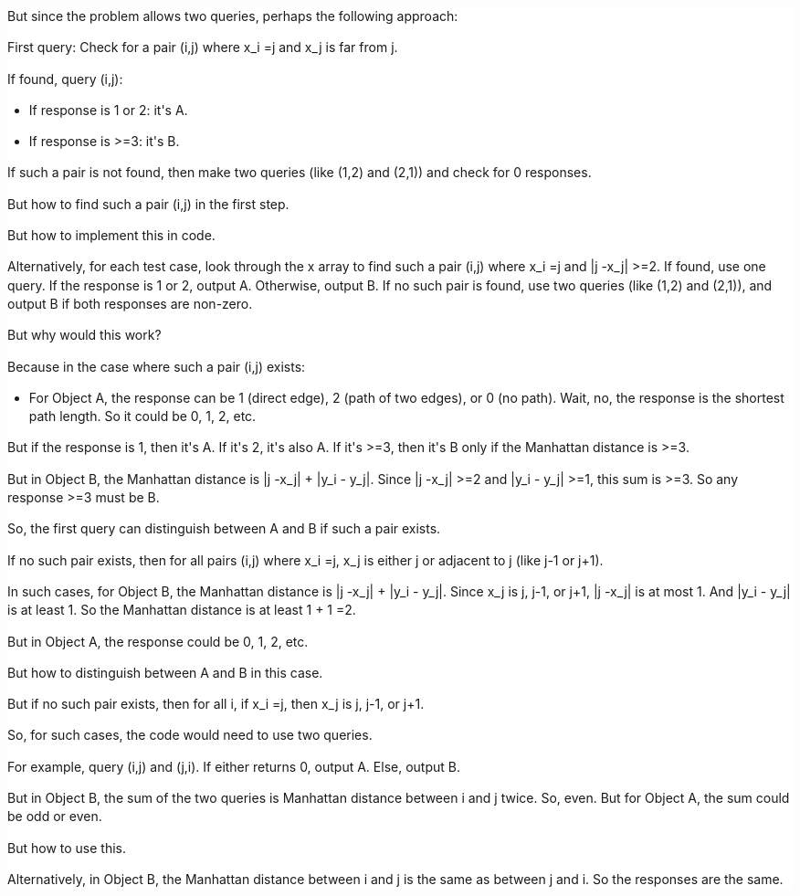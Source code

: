But since the problem allows two queries, perhaps the following approach:

First query: Check for a pair (i,j) where x_i =j and x_j is far from j.

If found, query (i,j):

- If response is 1 or 2: it's A.

- If response is >=3: it's B.

If such a pair is not found, then make two queries (like (1,2) and (2,1)) and check for 0 responses.

But how to find such a pair (i,j) in the first step.

But how to implement this in code.

Alternatively, for each test case, look through the x array to find such a pair (i,j) where x_i =j and |j -x_j| >=2. If found, use one query. If the response is 1 or 2, output A. Otherwise, output B. If no such pair is found, use two queries (like (1,2) and (2,1)), and output B if both responses are non-zero.

But why would this work?

Because in the case where such a pair (i,j) exists:

- For Object A, the response can be 1 (direct edge), 2 (path of two edges), or 0 (no path). Wait, no, the response is the shortest path length. So it could be 0, 1, 2, etc.

But if the response is 1, then it's A. If it's 2, it's also A. If it's >=3, then it's B only if the Manhattan distance is >=3.

But in Object B, the Manhattan distance is |j -x_j| + |y_i - y_j|. Since |j -x_j| >=2 and |y_i - y_j| >=1, this sum is >=3. So any response >=3 must be B.

So, the first query can distinguish between A and B if such a pair exists.

If no such pair exists, then for all pairs (i,j) where x_i =j, x_j is either j or adjacent to j (like j-1 or j+1).

In such cases, for Object B, the Manhattan distance is |j -x_j| + |y_i - y_j|. Since x_j is j, j-1, or j+1, |j -x_j| is at most 1. And |y_i - y_j| is at least 1. So the Manhattan distance is at least 1 + 1 =2.

But in Object A, the response could be 0, 1, 2, etc.

But how to distinguish between A and B in this case.

But if no such pair exists, then for all i, if x_i =j, then x_j is j, j-1, or j+1.

So, for such cases, the code would need to use two queries.

For example, query (i,j) and (j,i). If either returns 0, output A. Else, output B.

But in Object B, the sum of the two queries is Manhattan distance between i and j twice. So, even. But for Object A, the sum could be odd or even.

But how to use this.

Alternatively, in Object B, the Manhattan distance between i and j is the same as between j and i. So the responses are the same.
